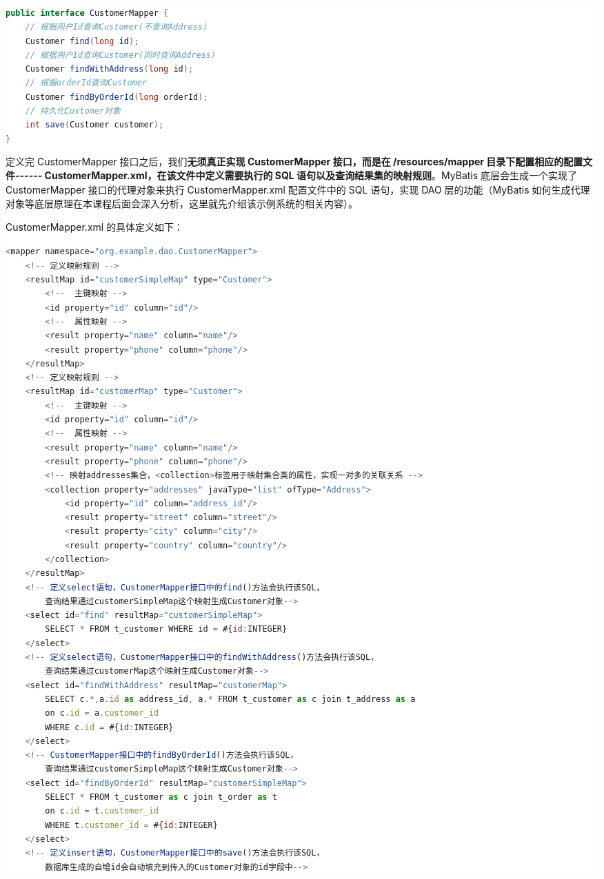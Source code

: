 ```java
public interface CustomerMapper {
    // 根据用户Id查询Customer(不查询Address)
    Customer find(long id);
    // 根据用户Id查询Customer(同时查询Address)
    Customer findWithAddress(long id);
    // 根据orderId查询Customer
    Customer findByOrderId(long orderId);
    // 持久化Customer对象
    int save(Customer customer);
}
```

定义完 CustomerMapper 接口之后，我们**无须真正实现 CustomerMapper 接口，而是在 /resources/mapper 目录下配置相应的配置文件------ CustomerMapper.xml，在该文件中定义需要执行的 SQL 语句以及查询结果集的映射规则**。MyBatis 底层会生成一个实现了 CustomerMapper 接口的代理对象来执行 CustomerMapper.xml 配置文件中的 SQL 语句，实现 DAO 层的功能（MyBatis 如何生成代理对象等底层原理在本课程后面会深入分析，这里就先介绍该示例系统的相关内容）。

CustomerMapper.xml 的具体定义如下：

```js
<mapper namespace="org.example.dao.CustomerMapper">
    <!-- 定义映射规则 -->
    <resultMap id="customerSimpleMap" type="Customer">
        <!--  主键映射 -->
        <id property="id" column="id"/>
        <!--  属性映射 -->
        <result property="name" column="name"/>
        <result property="phone" column="phone"/>
    </resultMap>
    <!-- 定义映射规则 -->
    <resultMap id="customerMap" type="Customer">
        <!--  主键映射 -->
        <id property="id" column="id"/>
        <!--  属性映射 -->
        <result property="name" column="name"/>
        <result property="phone" column="phone"/>
        <!-- 映射addresses集合，<collection>标签用于映射集合类的属性，实现一对多的关联关系 -->
        <collection property="addresses" javaType="list" ofType="Address">
            <id property="id" column="address_id"/>
            <result property="street" column="street"/>
            <result property="city" column="city"/>
            <result property="country" column="country"/>
        </collection>
    </resultMap>
    <!-- 定义select语句，CustomerMapper接口中的find()方法会执行该SQL，
        查询结果通过customerSimpleMap这个映射生成Customer对象-->
    <select id="find" resultMap="customerSimpleMap">
        SELECT * FROM t_customer WHERE id = #{id:INTEGER}
    </select>
    <!-- 定义select语句，CustomerMapper接口中的findWithAddress()方法会执行该SQL，
        查询结果通过customerMap这个映射生成Customer对象-->
    <select id="findWithAddress" resultMap="customerMap">
        SELECT c.*,a.id as address_id, a.* FROM t_customer as c join t_address as a
        on c.id = a.customer_id
        WHERE c.id = #{id:INTEGER}
    </select>
    <!-- CustomerMapper接口中的findByOrderId()方法会执行该SQL，
        查询结果通过customerSimpleMap这个映射生成Customer对象-->
    <select id="findByOrderId" resultMap="customerSimpleMap">
        SELECT * FROM t_customer as c join t_order as t
        on c.id = t.customer_id
        WHERE t.customer_id = #{id:INTEGER}
    </select>
    <!-- 定义insert语句，CustomerMapper接口中的save()方法会执行该SQL，
        数据库生成的自增id会自动填充到传入的Customer对象的id字段中-->
```